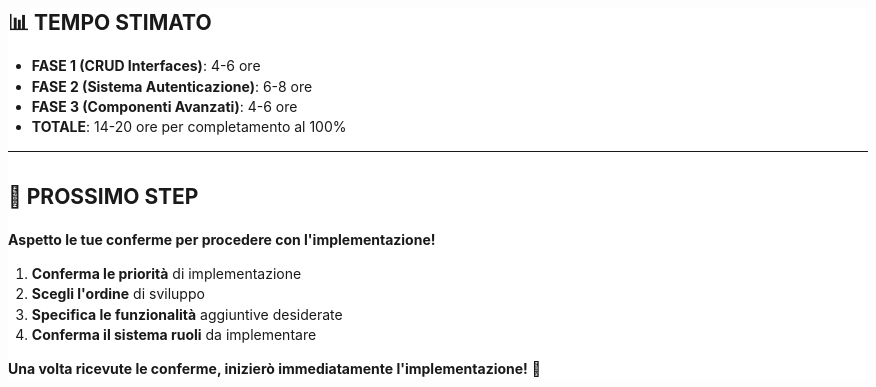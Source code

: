
## 📊 **TEMPO STIMATO**

- **FASE 1 (CRUD Interfaces)**: 4-6 ore
- **FASE 2 (Sistema Autenticazione)**: 6-8 ore  
- **FASE 3 (Componenti Avanzati)**: 4-6 ore
- **TOTALE**: 14-20 ore per completamento al 100%

---

## 🚀 **PROSSIMO STEP**

**Aspetto le tue conferme per procedere con l'implementazione!**

1. **Conferma le priorità** di implementazione
2. **Scegli l'ordine** di sviluppo
3. **Specifica le funzionalità** aggiuntive desiderate
4. **Conferma il sistema ruoli** da implementare

**Una volta ricevute le conferme, inizierò immediatamente l'implementazione!** 🎯
